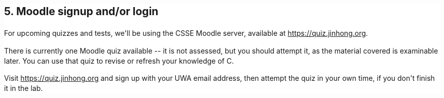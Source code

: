 
[sw-carp-git]: https://swcarpentry.github.io/git-novice/
[sw-carp]: https://software-carpentry.org/lessons/index.html
[gitlab]: https://about.gitlab.com
[stud-storage]: https://www.it.uwa.edu.au/it-help/storage
[stud-collab]: https://www.uwa.edu.au/library/Help-and-support/Student-email-and-collaboration-tools

[^tarsnap]: Another option is [Tarsnap][tarsnap], which is very cheap,
  but rather complex to set up.
  The MIT page at <https://missing.csail.mit.edu/2019/backups/> lists other backup
  hosting providers under "Resources".

[tarsnap]: https://www.tarsnap.com

## 5. Moodle signup and/or login

For upcoming quizzes and tests, we'll be using the CSSE Moodle server,
available at <https://quiz.jinhong.org>.

There is currently one Moodle quiz available -- it is not assessed, but you
should attempt it, as the material covered is examinable later.
You can use that quiz to revise or refresh your knowledge of C.

Visit <https://quiz.jinhong.org> and sign up
with your UWA email address, then attempt the quiz
in your own time, if you don't finish it in the lab.





[virtualbox]: https://www.virtualbox.org
[vagrant]: https://www.vagrantup.com
[gitpod]: https://gitpod.io/
[virtualization]: https://en.wikipedia.org/w/index.php?title=Hardware_virtualization
[kernel]: https://en.wikipedia.org/wiki/Kernel_(operating_system)
[vm-image]: https://en.wikipedia.org/w/index.php?title=Disk_image
[^vagrant-user]: Conventionally, all Vagrant VMs have a user account
[default-creds]: https://en.wikipedia.org/wiki/Default_Credential_vulnerability
[auscert]: http://www.auscert.org.au/
[c-for-py]: http://www.cburch.com/books/cpy/index.html
[c-for-py-slides]: https://web.cs.hacettepe.edu.tr/~bbm101/fall16/lectures/w12-c-for-python-programmers.pdf
[c-from-java]: https://ssjools.hopto.org/java2c/alldiffs
[prac-c]: https://ocw.mit.edu/courses/6-087-practical-programming-in-c-january-iap-2010/pages/lecture-notes/
